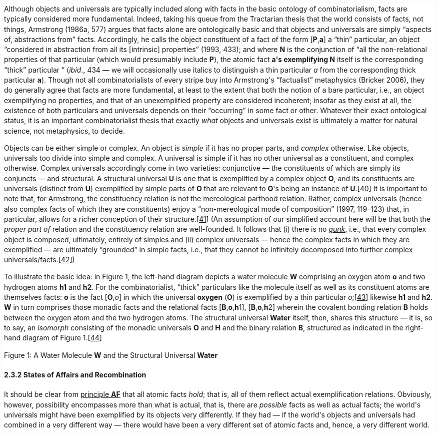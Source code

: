 Although objects and universals are typically included along with facts in the basic ontology of combinatorialism, facts are typically considered more fundamental. Indeed, taking his queue from the Tractarian thesis that the world consists of facts, not things, Armstrong (1986a, 577) argues that facts alone are ontologically basic and that objects and universals are simply “aspects of, abstractions from” facts. Accordingly, he calls the object constituent of a fact of the form \[**P**,**a**\] a “thin” particular, an object “considered in abstraction from all its \[intrinsic\] properties” (1993, 433); and where **N** is the conjunction of “all the non-relational properties of that particular (which would presumably include **P**), the atomic fact **a's exemplifying N** itself is the corresponding “thick” particular ” (*ibid*., 434 — we will occasionally use italics to distinguish a thin particular *a* from the corresponding thick particular **a**). Though not all combinatorialists of every stripe buy into Armstrong's “factualist” metaphysics (Bricker 2006), they do generally agree that facts are more fundamental, at least to the extent that both the notion of a bare particular, i.e., an object exemplifying no properties, and that of an unexemplified property are considered incoherent; insofar as they exist at all, the existence of both particulars and universals depends on their “occurring” in some fact or other. Whatever their exact ontological status, it is an important combinatorialist thesis that exactly *what* objects and universals exist is ultimately a matter for natural science, not metaphysics, to decide.

Objects can be either simple or complex. An object is *simple* if it has no proper parts, and *complex* otherwise. Like objects, universals too divide into simple and complex. A universal is simple if it has no other universal as a constituent, and complex otherwise. Complex universals accordingly come in two varieties: conjunctive — the constituents of which are simply its conjuncts — and structural. A structural universal **U** is one that is exemplified by a complex object **O**, and its constituents are universals (distinct from **U**) exemplified by simple parts of **O** that are relevant to **O**'s being an instance of **U**.\[[40][96]\] It is important to note that, for Armstrong, the constituency relation is not the mereological parthood relation. Rather, complex universals (hence also complex facts of which they are constituents) enjoy a “non-mereological mode of composition” (1997, 119–123) that, in particular, allows for a richer conception of their structure.\[[41][97]\] (An assumption of our simplified account here will be that both the *proper part of* relation and the constituency relation are well-founded. It follows that (i) there is no [*gunk*][98], i.e., that every complex object is composed, ultimately, entirely of simples and (ii) complex universals — hence the complex facts in which they are exemplified — are ultimately “grounded” in simple facts, i.e., that they cannot be infinitely decomposed into further complex universals/facts.\[[42][99]\])

To illustrate the basic idea: in Figure 1, the left-hand diagram depicts a water molecule **W** comprising an oxygen atom **o** and two hydrogen atoms **h1** and **h2**. For the combinatorialist, “thick” particulars like the molecule itself as well as its constituent atoms are themselves facts: **o** is the fact \[**O**,*o*\] in which the universal **oxygen** (**O**) is exemplified by a thin particular *o*;\[[43][100]\] likewise **h1** and **h2**. **W** in turn comprises those monadic facts and the relational facts \[**B**,**o**,**h**1\], \[**B**,**o**,**h**2\] wherein the covalent bonding relation **B** holds between the oxygen atom and the two hydrogen atoms. The structural universal **Water** itself, then, shares this structure — it is, so to say, an *isomorph* consisting of the monadic universals **O** and **H** and the binary relation **B**, structured as indicated in the right-hand diagram of Figure 1.\[[44][101]\]

Figure 1: A Water Molecule **W** and the Structural Universal **Water**

#### 2.3.2 States of Affairs and Recombination

It should be clear from [principle **AF**][102] that all atomic facts *hold*; that is, all of them reflect actual exemplification relations. Obviously, however, possibility encompasses more than what is actual, that is, there are *possible* facts as well as actual facts; the world's universals might have been exemplified by its objects very differently. If they had — if the world's objects and universals had combined in a very different way — there would have been a very different set of atomic facts and, hence, a very different world.


[1]: https://plato.stanford.edu/entries/logic-classical/
[2]: https://plato.stanford.edu/entries/possible-worlds/notes.html#2
[3]: https://plato.stanford.edu/entries/logic-intensional/
[4]: https://plato.stanford.edu/entries/possible-worlds/notes.html#3
[5]: https://plato.stanford.edu/entries/possible-worlds/notes.html#4
[6]: https://plato.stanford.edu/entries/possible-worlds/notes.html#5
[7]: https://plato.stanford.edu/entries/possible-worlds/notes.html#6
[8]: https://plato.stanford.edu/entries/possible-worlds/notes.html#7
[9]: https://plato.stanford.edu/entries/possible-worlds/notes.html#8
[10]: https://plato.stanford.edu/entries/possible-worlds/#Nec
[11]: https://plato.stanford.edu/entries/possible-worlds/notes.html#9
[12]: https://plato.stanford.edu/entries/possible-worlds/#Nec
[13]: https://plato.stanford.edu/entries/possible-worlds/#EQDef
[14]: https://plato.stanford.edu/entries/possible-worlds/#Poss
[15]: https://plato.stanford.edu/entries/possible-worlds/#FalseNecessityExample
[16]: https://plato.stanford.edu/entries/possible-worlds/semantics-extensionality.html
[17]: https://plato.stanford.edu/entries/possible-worlds/notes.html#10
[18]: https://plato.stanford.edu/entries/prop-attitude-reports/
[19]: https://plato.stanford.edu/entries/belief/
[20]: https://plato.stanford.edu/entries/mental-representation/
[21]: https://plato.stanford.edu/entries/possible-worlds/notes.html#11
[22]: https://plato.stanford.edu/entries/possible-worlds/notes.html#12
[23]: https://plato.stanford.edu/entries/identity-transworld/
[24]: https://plato.stanford.edu/entries/essential-accidental/
[25]: https://plato.stanford.edu/entries/possible-worlds/notes.html#13
[26]: https://plato.stanford.edu/entries/david-lewis/
[27]: https://plato.stanford.edu/entries/possible-worlds/notes.html#14
[28]: https://plato.stanford.edu/entries/possible-worlds/notes.html#15
[29]: https://plato.stanford.edu/entries/possible-worlds/notes.html#16
[30]: https://plato.stanford.edu/entries/causation-counterfactual/
[31]: https://plato.stanford.edu/entries/possible-worlds/notes.html#17
[32]: https://plato.stanford.edu/entries/quine/
[33]: https://plato.stanford.edu/entries/hume/
[34]: https://plato.stanford.edu/entries/quine/#MetRegThe
[35]: https://plato.stanford.edu/entries/possible-worlds/notes.html#18
[36]: https://plato.stanford.edu/entries/possible-worlds/#DeDicto
[37]: https://plato.stanford.edu/entries/possible-worlds/#AE1
[38]: https://plato.stanford.edu/entries/possible-worlds/#Acc
[39]: https://plato.stanford.edu/entries/possible-worlds/#Acc
[40]: https://plato.stanford.edu/entries/possible-worlds/notes.html#19
[41]: https://plato.stanford.edu/entries/possible-worlds/#Ess
[42]: https://plato.stanford.edu/entries/possible-worlds/#ExtReg
[43]: https://plato.stanford.edu/entries/possible-worlds/#Applications
[44]: https://plato.stanford.edu/entries/possible-worlds/notes.html#20
[45]: https://plato.stanford.edu/entries/possible-worlds/notes.html#21
[46]: https://plato.stanford.edu/entries/possible-worlds/#Acc-Trans
[47]: https://plato.stanford.edu/entries/possible-worlds/#Acc
[48]: https://plato.stanford.edu/entries/possible-worlds/#Acc-Trans
[49]: https://plato.stanford.edu/entries/possible-worlds/notes.html#22
[50]: https://plato.stanford.edu/entries/possible-worlds/#Acc
[51]: https://plato.stanford.edu/entries/possible-worlds/notes.html#23
[52]: https://plato.stanford.edu/entries/possible-worlds/notes.html#24
[53]: https://plato.stanford.edu/entries/possible-worlds/notes.html#25
[54]: https://plato.stanford.edu/entries/possible-worlds/problems-concretism.html
[55]: https://plato.stanford.edu/entries/possible-worlds/notes.html#26
[56]: https://plato.stanford.edu/entries/possible-worlds/notes.html#27
[57]: https://plato.stanford.edu/entries/possible-worlds/#Applications
[58]: https://plato.stanford.edu/entries/possible-worlds/notes.html#28
[59]: https://plato.stanford.edu/entries/mereology/
[60]: https://plato.stanford.edu/entries/possible-worlds/notes.html#29
[61]: https://plato.stanford.edu/entries/possible-worlds/#Acc
[62]: https://plato.stanford.edu/entries/possible-worlds/#DeDicto
[63]: https://plato.stanford.edu/entries/possible-worlds/semantics-abstractionist-intensionality.html
[64]: https://plato.stanford.edu/entries/possible-worlds/notes.html#30
[65]: https://plato.stanford.edu/entries/possible-worlds/#Nec
[66]: https://plato.stanford.edu/entries/possible-worlds/#Poss
[67]: https://plato.stanford.edu/entries/possible-worlds/#Reductionism
[68]: https://plato.stanford.edu/entries/possible-worlds/notes.html#31
[69]: https://plato.stanford.edu/entries/possible-worlds/#Actuality
[70]: https://plato.stanford.edu/entries/actualism/
[71]: https://plato.stanford.edu/entries/possible-worlds/notes.html#32
[72]: https://plato.stanford.edu/entries/possible-worlds/notes.html#33
[73]: https://plato.stanford.edu/entries/possible-worlds/notes.html#34
[74]: https://plato.stanford.edu/entries/possible-worlds/notes.html#35
[75]: https://plato.stanford.edu/entries/possible-worlds/#PossExoticsFormal
[76]: https://plato.stanford.edu/entries/possible-worlds/notes.html#36
[77]: https://plato.stanford.edu/entries/possible-worlds/#PossExoticsFormal
[78]: https://plato.stanford.edu/entries/compositionality/
[79]: https://plato.stanford.edu/entries/possible-worlds/#PossExoticsFormal
[80]: https://plato.stanford.edu/entries/possible-worlds/#PossExoticsFormal
[81]: https://plato.stanford.edu/entries/possible-worlds/#PossExoticsFormal
[82]: https://plato.stanford.edu/entries/actualism/index.html#ActualistResponses
[83]: https://plato.stanford.edu/entries/actualism/
[84]: https://plato.stanford.edu/entries/possible-worlds/#AbsModIntEnt
[85]: https://plato.stanford.edu/entries/ontological-arguments/
[86]: https://plato.stanford.edu/entries/evil/
[87]: https://plato.stanford.edu/entries/actualism/
[88]: https://plato.stanford.edu/entries/conditionals/#Sta
[89]: https://plato.stanford.edu/entries/content-nonconceptual/
[90]: https://plato.stanford.edu/entries/possible-worlds/problems-abstractionism.html
[91]: https://plato.stanford.edu/entries/possible-worlds/notes.html#37
[92]: https://plato.stanford.edu/entries/possible-worlds/notes.html#38
[93]: https://plato.stanford.edu/entries/logical-atomism/
[94]: https://plato.stanford.edu/entries/wittgenstein/#TLP
[95]: https://plato.stanford.edu/entries/possible-worlds/notes.html#39
[96]: https://plato.stanford.edu/entries/possible-worlds/notes.html#40
[97]: https://plato.stanford.edu/entries/possible-worlds/notes.html#41
[98]: https://plato.stanford.edu/entries/mereology/#AtoOthOptgunk
[99]: https://plato.stanford.edu/entries/possible-worlds/notes.html#42
[100]: https://plato.stanford.edu/entries/possible-worlds/notes.html#43
[101]: https://plato.stanford.edu/entries/possible-worlds/notes.html#44
[102]: https://plato.stanford.edu/entries/possible-worlds/#AF
[103]: https://plato.stanford.edu/entries/fictionalism-modal/
[104]: https://plato.stanford.edu/entries/possible-worlds/notes.html#45
[105]: https://plato.stanford.edu/entries/possible-worlds/notes.html#46
[106]: https://plato.stanford.edu/entries/possible-worlds/notes.html#47
[107]: https://plato.stanford.edu/entries/possible-worlds/notes.html#48
[108]: https://plato.stanford.edu/entries/possible-worlds/notes.html#49
[109]: https://plato.stanford.edu/entries/possible-worlds/notes.html#50
[110]: https://plato.stanford.edu/entries/possible-worlds/notes.html#51
[111]: https://plato.stanford.edu/entries/possible-worlds/notes.html#52
[112]: https://plato.stanford.edu/entries/possible-worlds/notes.html#53
[113]: https://plato.stanford.edu/entries/possible-worlds/#ExtReg
[114]: https://plato.stanford.edu/entries/possible-worlds/notes.html#54
[115]: https://plato.stanford.edu/entries/possible-worlds/notes.html#55
[116]: https://plato.stanford.edu/entries/possible-worlds/notes.html#56
[117]: https://plato.stanford.edu/entries/possible-worlds/notes.html#57
[118]: https://plato.stanford.edu/entries/possible-worlds/#Supervenience
[119]: https://plato.stanford.edu/entries/possible-worlds/#EmergentModalities
[120]: https://plato.stanford.edu/entries/possible-worlds/notes.html#58
[121]: https://plato.stanford.edu/entries/possible-worlds/#TC1-PossExoticsFormal
[122]: https://plato.stanford.edu/entries/possible-worlds/#PossExoticsFormal
[123]: https://plato.stanford.edu/entries/possible-worlds/notes.html#59
[124]: https://plato.stanford.edu/entries/possible-worlds/notes.html#60
[125]: https://plato.stanford.edu/entries/possible-worlds/problems-combinatorialism.html